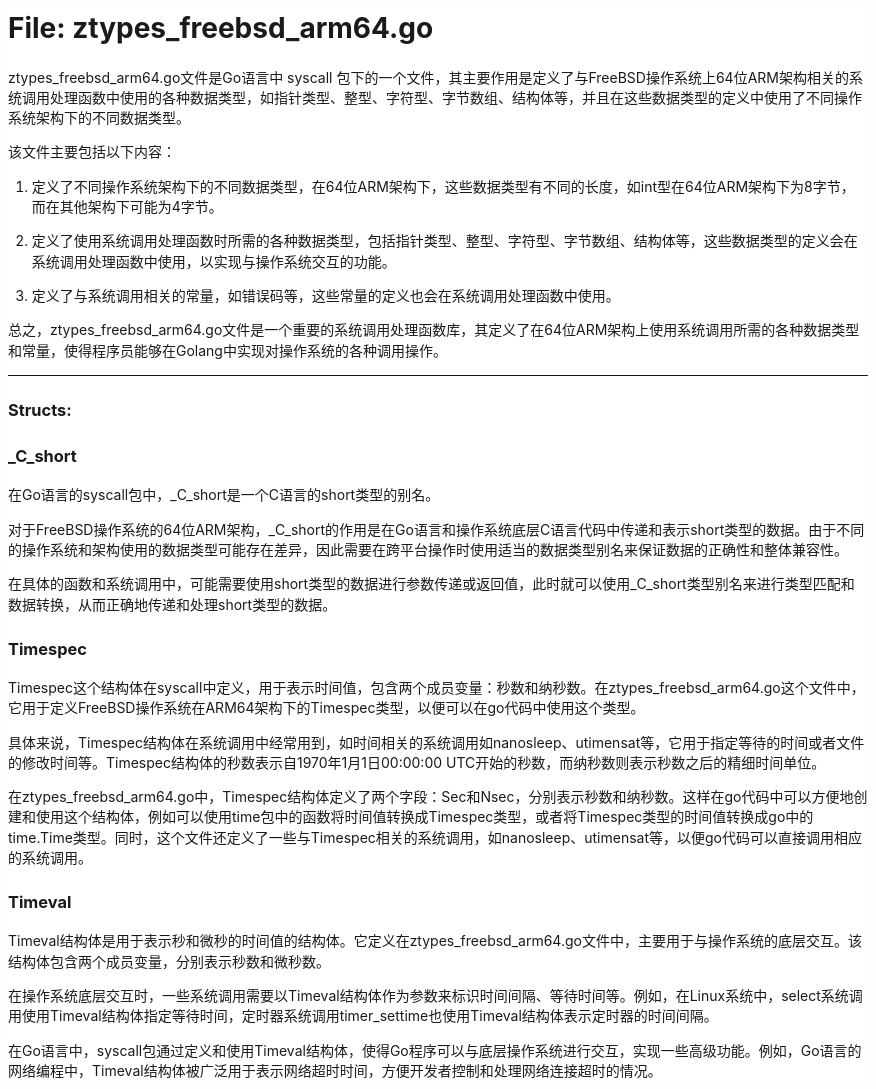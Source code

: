 # File: ztypes_freebsd_arm64.go

ztypes_freebsd_arm64.go文件是Go语言中 syscall 包下的一个文件，其主要作用是定义了与FreeBSD操作系统上64位ARM架构相关的系统调用处理函数中使用的各种数据类型，如指针类型、整型、字符型、字节数组、结构体等，并且在这些数据类型的定义中使用了不同操作系统架构下的不同数据类型。

该文件主要包括以下内容：

1. 定义了不同操作系统架构下的不同数据类型，在64位ARM架构下，这些数据类型有不同的长度，如int型在64位ARM架构下为8字节，而在其他架构下可能为4字节。

2. 定义了使用系统调用处理函数时所需的各种数据类型，包括指针类型、整型、字符型、字节数组、结构体等，这些数据类型的定义会在系统调用处理函数中使用，以实现与操作系统交互的功能。

3. 定义了与系统调用相关的常量，如错误码等，这些常量的定义也会在系统调用处理函数中使用。

总之，ztypes_freebsd_arm64.go文件是一个重要的系统调用处理函数库，其定义了在64位ARM架构上使用系统调用所需的各种数据类型和常量，使得程序员能够在Golang中实现对操作系统的各种调用操作。




---

### Structs:

### _C_short

在Go语言的syscall包中，_C_short是一个C语言的short类型的别名。

对于FreeBSD操作系统的64位ARM架构，_C_short的作用是在Go语言和操作系统底层C语言代码中传递和表示short类型的数据。由于不同的操作系统和架构使用的数据类型可能存在差异，因此需要在跨平台操作时使用适当的数据类型别名来保证数据的正确性和整体兼容性。

在具体的函数和系统调用中，可能需要使用short类型的数据进行参数传递或返回值，此时就可以使用_C_short类型别名来进行类型匹配和数据转换，从而正确地传递和处理short类型的数据。



### Timespec

Timespec这个结构体在syscall中定义，用于表示时间值，包含两个成员变量：秒数和纳秒数。在ztypes_freebsd_arm64.go这个文件中，它用于定义FreeBSD操作系统在ARM64架构下的Timespec类型，以便可以在go代码中使用这个类型。

具体来说，Timespec结构体在系统调用中经常用到，如时间相关的系统调用如nanosleep、utimensat等，它用于指定等待的时间或者文件的修改时间等。Timespec结构体的秒数表示自1970年1月1日00:00:00 UTC开始的秒数，而纳秒数则表示秒数之后的精细时间单位。

在ztypes_freebsd_arm64.go中，Timespec结构体定义了两个字段：Sec和Nsec，分别表示秒数和纳秒数。这样在go代码中可以方便地创建和使用这个结构体，例如可以使用time包中的函数将时间值转换成Timespec类型，或者将Timespec类型的时间值转换成go中的time.Time类型。同时，这个文件还定义了一些与Timespec相关的系统调用，如nanosleep、utimensat等，以便go代码可以直接调用相应的系统调用。



### Timeval

Timeval结构体是用于表示秒和微秒的时间值的结构体。它定义在ztypes_freebsd_arm64.go文件中，主要用于与操作系统的底层交互。该结构体包含两个成员变量，分别表示秒数和微秒数。

在操作系统底层交互时，一些系统调用需要以Timeval结构体作为参数来标识时间间隔、等待时间等。例如，在Linux系统中，select系统调用使用Timeval结构体指定等待时间，定时器系统调用timer_settime也使用Timeval结构体表示定时器的时间间隔。

在Go语言中，syscall包通过定义和使用Timeval结构体，使得Go程序可以与底层操作系统进行交互，实现一些高级功能。例如，Go语言的网络编程中，Timeval结构体被广泛用于表示网络超时时间，方便开发者控制和处理网络连接超时的情况。



